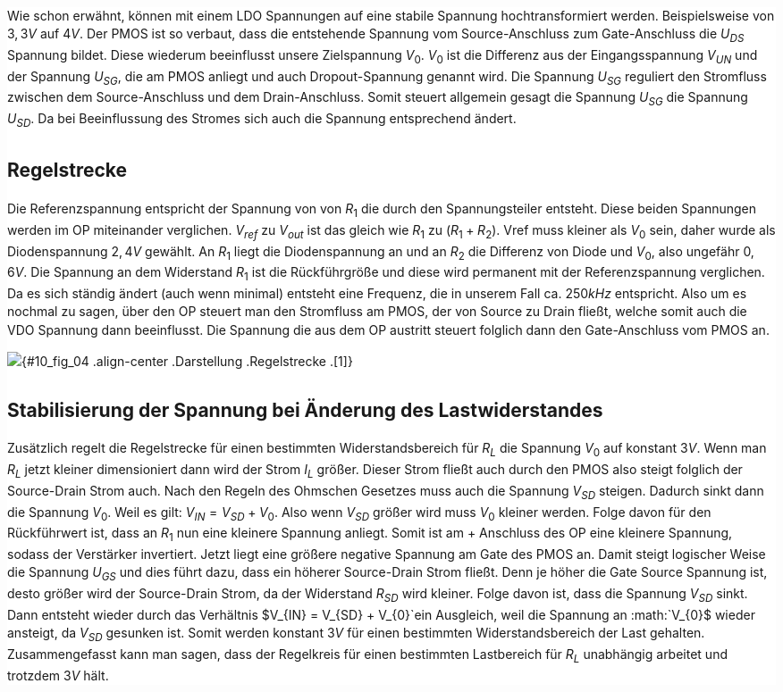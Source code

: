 Wie schon erwähnt, können mit einem LDO Spannungen auf eine stabile
Spannung hochtransformiert werden. Beispielsweise von $3,3V$ auf $4V$.
Der PMOS ist so verbaut, dass die entstehende Spannung vom
Source-Anschluss zum Gate-Anschluss die $U_{DS}$ Spannung bildet. Diese
wiederum beeinflusst unsere Zielspannung $V_{0}$. $V_{0}$ ist die
Differenz aus der Eingangsspannung $V_{UN}$ und der Spannung $U_{SG}$,
die am PMOS anliegt und auch Dropout-Spannung genannt wird. Die Spannung
$U_{SG}$ reguliert den Stromfluss zwischen dem Source-Anschluss und dem
Drain-Anschluss. Somit steuert allgemein gesagt die Spannung $U_{SG}$
die Spannung $U_{SD}$. Da bei Beeinflussung des Stromes sich auch die
Spannung entsprechend ändert.

## Regelstrecke

Die Referenzspannung entspricht der Spannung von von $R_{1}$ die durch
den Spannungsteiler entsteht. Diese beiden Spannungen werden im OP
miteinander verglichen. $V_{ref}$ zu $V_{out}$ ist das gleich wie
$R_{1}$ zu ($R_{1}+R_{2}$). Vref muss kleiner als $V_{0}$ sein, daher
wurde als Diodenspannung $2,4V$ gewählt. An $R_{1}$ liegt die
Diodenspannung an und an $R_{2}$ die Differenz von Diode und $V_{0}$,
also ungefähr $0,6V$. Die Spannung an dem Widerstand $R_{1}$ ist die
Rückführgröße und diese wird permanent mit der Referenzspannung
verglichen. Da es sich ständig ändert (auch wenn minimal) entsteht eine
Frequenz, die in unserem Fall ca. $250kHz$ entspricht. Also um es
nochmal zu sagen, über den OP steuert man den Stromfluss am PMOS, der
von Source zu Drain fließt, welche somit auch die VDO Spannung dann
beeinflusst. Die Spannung die aus dem OP austritt steuert folglich dann
den Gate-Anschluss vom PMOS an.

![](img/Experiment_10/Regelstrecke.jpeg){#10_fig_04 .align-center
.Darstellung .Regelstrecke .[1]}

## Stabilisierung der Spannung bei Änderung des Lastwiderstandes

Zusätzlich regelt die Regelstrecke für einen bestimmten
Widerstandsbereich für $R_{L}$ die Spannung $V_{0}$ auf konstant $3V$.
Wenn man $R_{L}$ jetzt kleiner dimensioniert dann wird der Strom $I_{L}$
größer. Dieser Strom fließt auch durch den PMOS also steigt folglich der
Source-Drain Strom auch. Nach den Regeln des Ohmschen Gesetzes muss auch
die Spannung $V_{SD}$ steigen. Dadurch sinkt dann die Spannung $V_{0}$.
Weil es gilt: $V_{IN} = V_{SD} + V_{0}$. Also wenn $V_{SD}$ größer wird
muss $V_{0}$ kleiner werden. Folge davon für den Rückführwert ist, dass
an $R_{1}$ nun eine kleinere Spannung anliegt. Somit ist am + Anschluss
des OP eine kleinere Spannung, sodass der Verstärker invertiert. Jetzt
liegt eine größere negative Spannung am Gate des PMOS an. Damit steigt
logischer Weise die Spannung $U_{GS}$ und dies führt dazu, dass ein
höherer Source-Drain Strom fließt. Denn je höher die Gate Source
Spannung ist, desto größer wird der Source-Drain Strom, da der
Widerstand $R_{SD}$ wird kleiner. Folge davon ist, dass die Spannung
$V_{SD}$ sinkt. Dann entsteht wieder durch das Verhältnis
$V_{IN} = V_{SD} + V_{0}`ein Ausgleich, weil die Spannung an :math:`V_{0}$
wieder ansteigt, da $V_{SD}$ gesunken ist. Somit werden konstant $3V$
für einen bestimmten Widerstandsbereich der Last gehalten.
Zusammengefasst kann man sagen, dass der Regelkreis für einen bestimmten
Lastbereich für $R_{L}$ unabhängig arbeitet und trotzdem $3V$ hält.
